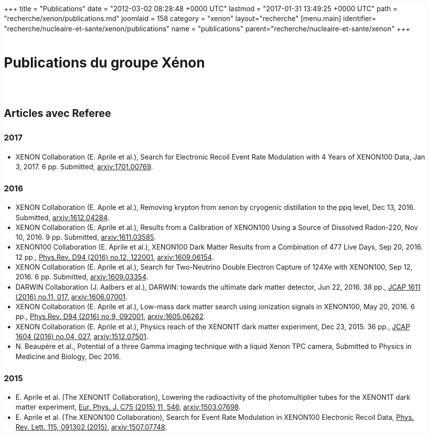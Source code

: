 +++
title = "Publications"
date = "2012-03-02 08:28:48 +0000 UTC"
lastmod = "2017-01-31 13:49:25 +0000 UTC"
path = "recherche/xenon/publications.md"
joomlaid = 158
category = "xenon"
layout="recherche"
[menu.main]
  identifier= "recherche/nucleaire-et-sante/xenon/publications"
  name = "publications"
  parent="recherche/nucleaire-et-sante/xenon"
+++
<h1 id="publications_du_groupe_xenon" class="sectionedit1">Publications du groupe Xénon</h1>
<div class="level1"> </div>
<h2 id="articles_avec_referee" class="sectionedit2">Articles avec Referee</h2>
<div>
<h3 id="section2014">2017</h3>
</div>
<ul>
<li>XENON Collaboration (E. Aprile et al.), Search for Electronic Recoil Event Rate Modulation with 4 Years of XENON100 Data, Jan 3, 2017. 6 pp. Submitted, <a href="https://arxiv.org/abs/1701.00769">arxiv:1701.00769</a>.</li>
</ul>
<div class="level2">
<h3 id="section2014">2016</h3>
<ul>
<li>XENON Collaboration (E. Aprile et al.), Removing krypton from xenon by cryogenic distillation to the ppq level, Dec 13, 2016. Submitted, <a href="https://arxiv.org/abs/1612.04284">arxiv:1612.04284</a>.</li>
<li>XENON Collaboration (E. Aprile et al.), Results from a Calibration of XENON100 Using a Source of Dissolved Radon-220, Nov 10, 2016. 9 pp. Submitted, <a href="https://arxiv.org/abs/1611.03585">arxiv:1611.03585</a>.</li>
<li>XENON100 Collaboration (E. Aprile et al.), XENON100 Dark Matter Results from a Combination of 477 Live Days, Sep 20, 2016. 12 pp., <a href="http://journals.aps.org/prd/abstract/10.1103/PhysRevD.94.122001">Phys.Rev. D94 (2016) no.12, 122001</a>, <a href="https://arxiv.org/abs/1609.06154">arxiv:1609.06154</a>.</li>
<li>XENON Collaboration (E. Aprile et al.), Search for Two-Neutrino Double Electron Capture of 124Xe with XENON100, Sep 12, 2016. 6 pp. Submitted, <a href="https://arxiv.org/abs/1609.03354">arxiv:1609.03354</a>.</li>
<li>DARWIN Collaboration (J. Aalbers et al.), DARWIN: towards the ultimate dark matter detector, Jun 22, 2016. 38 pp., <a href="http://iopscience.iop.org/article/10.1088/1475-7516/2016/11/017/meta;jsessionid=64E6FDE0389DB1E73F955F37EAB3ABDE.c3.iopscience.cld.iop.org">JCAP 1611 (2016) no.11, 017</a>, <a href="https://arxiv.org/abs/1606.07001">arxiv:1606.07001</a>.</li>
<li>XENON Collaboration (E. Aprile et al.), Low-mass dark matter search using ionization signals in XENON100, May 20, 2016. 6 pp., <a href="http://journals.aps.org/prd/abstract/10.1103/PhysRevD.94.092001">Phys.Rev. D94 (2016) no.9, 092001</a>, <a href="https://arxiv.org/abs/1605.06262">arxiv:1605.06262</a>.</li>
<li>XENON Collaboration (E. Aprile et al.), Physics reach of the XENON1T dark matter experiment, Dec 23, 2015. 36 pp., <a href="http://iopscience.iop.org/article/10.1088/1475-7516/2016/04/027/meta">JCAP 1604 (2016) no.04, 027</a>, <a href="https://arxiv.org/abs/1512.07501">arxiv:1512.07501</a>.</li>
<li>N. Beaupère et al., Potential of a three Gamma imaging technique with a liquid Xenon TPC camera, Submitted to Physics in Medicine and Biology, Dec 2016.</li>
</ul>
<h3 id="section2014">2015</h3>
<ul>
<li>E. Aprile et al. (The XENON1T Collaboration), Lowering the radioactivity of the photomultiplier tubes for the XENON1T dark matter experiment, <a href="http://dx.doi.org/10.1140/epjc/s10052-015-3657-5">Eur. Phys. J. C75 (2015) 11, 546</a>, <a href="http://arxiv.org/abs/arXiv:1503.07698">arxiv:1503.07698</a>.</li>
<li>E. Aprile et al. (The XENON100 Collaboration), Search for Event Rate Modulation in XENON100 Electronic Recoil Data, <a href="http://dx.doi.org/10.1103/PhysRevLett.115.091302">Phys. Rev. Lett. 115, 091302 (2015)</a>, <a href="http://arxiv.org/abs/arXiv:1507.07748">arxiv:1507.07748</a>.</li>